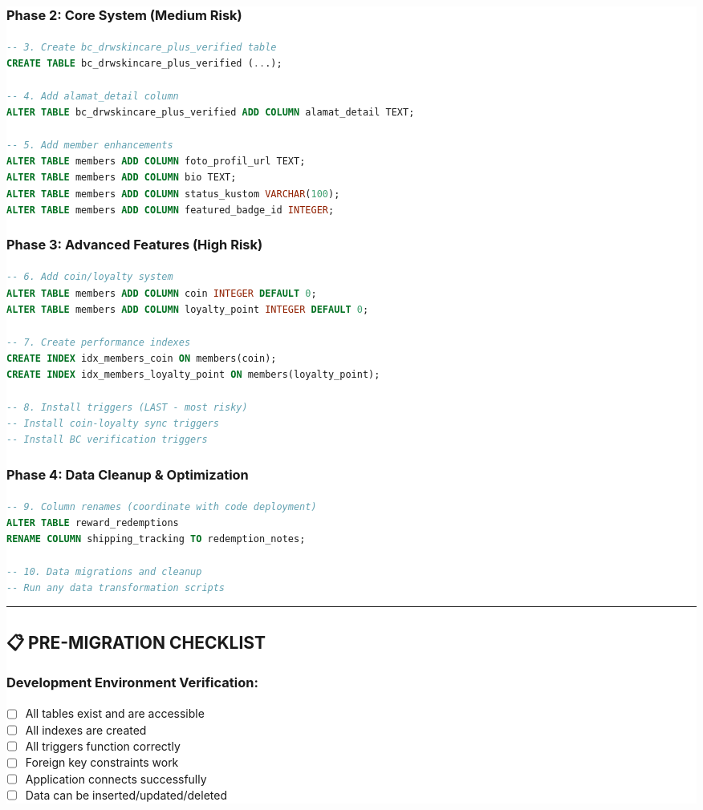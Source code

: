 ### Phase 2: Core System (Medium Risk)
```sql
-- 3. Create bc_drwskincare_plus_verified table
CREATE TABLE bc_drwskincare_plus_verified (...);

-- 4. Add alamat_detail column
ALTER TABLE bc_drwskincare_plus_verified ADD COLUMN alamat_detail TEXT;

-- 5. Add member enhancements
ALTER TABLE members ADD COLUMN foto_profil_url TEXT;
ALTER TABLE members ADD COLUMN bio TEXT;
ALTER TABLE members ADD COLUMN status_kustom VARCHAR(100);
ALTER TABLE members ADD COLUMN featured_badge_id INTEGER;
```

### Phase 3: Advanced Features (High Risk)
```sql
-- 6. Add coin/loyalty system
ALTER TABLE members ADD COLUMN coin INTEGER DEFAULT 0;
ALTER TABLE members ADD COLUMN loyalty_point INTEGER DEFAULT 0;

-- 7. Create performance indexes
CREATE INDEX idx_members_coin ON members(coin);
CREATE INDEX idx_members_loyalty_point ON members(loyalty_point);

-- 8. Install triggers (LAST - most risky)
-- Install coin-loyalty sync triggers
-- Install BC verification triggers
```

### Phase 4: Data Cleanup & Optimization
```sql
-- 9. Column renames (coordinate with code deployment)
ALTER TABLE reward_redemptions 
RENAME COLUMN shipping_tracking TO redemption_notes;

-- 10. Data migrations and cleanup
-- Run any data transformation scripts
```

---

## 📋 PRE-MIGRATION CHECKLIST

### Development Environment Verification:
- [ ] All tables exist and are accessible
- [ ] All indexes are created
- [ ] All triggers function correctly
- [ ] Foreign key constraints work
- [ ] Application connects successfully
- [ ] Data can be inserted/updated/deleted
